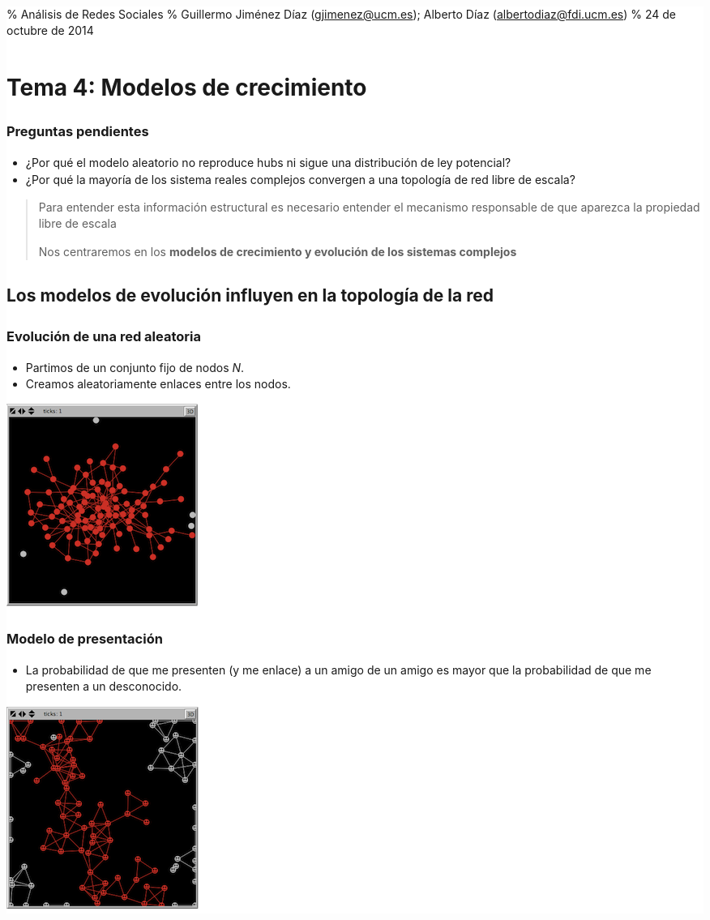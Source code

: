 % Análisis de Redes Sociales
% Guillermo Jiménez Díaz (gjimenez@ucm.es); Alberto Díaz (albertodiaz@fdi.ucm.es)
% 24 de octubre de 2014

# Tema 4: Modelos de crecimiento

### Preguntas pendientes

* ¿Por qué el modelo aleatorio no reproduce hubs ni sigue una distribución de ley potencial?
* ¿Por qué la mayoría de los sistema reales complejos convergen a una topología de red libre de escala?

> Para entender esta información estructural es necesario entender el mecanismo responsable de que aparezca la propiedad libre de escala
> 
>  Nos centraremos en los **modelos de crecimiento y evolución de los sistemas complejos**

## Los modelos de evolución influyen en la topología de la red

### Evolución de una red aleatoria

* Partimos de un conjunto fijo de nodos $N$.
* Creamos aleatoriamente enlaces entre los nodos.

![Topología de una red aleatoria](../images/tema04/topAleatoria.png)

### Modelo de presentación

* La probabilidad de que me presenten (y me enlace) a un amigo de un amigo es mayor que la probabilidad de que me presenten a un desconocido.

![Topología de una red generada según el modelo de presentación](../images/tema04/topPresentacion.png)
